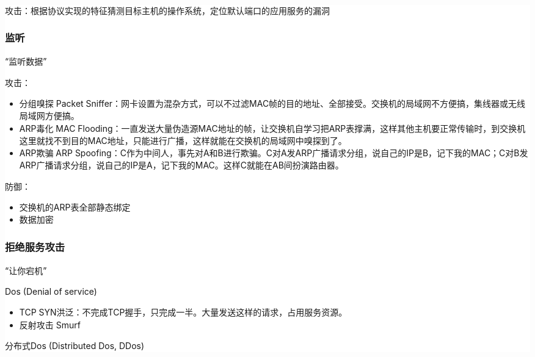 攻击：根据协议实现的特征猜测目标主机的操作系统，定位默认端口的应用服务的漏洞

### 监听

“监听数据”

攻击：

- 分组嗅探 Packet Sniffer：网卡设置为混杂方式，可以不过滤MAC帧的目的地址、全部接受。交换机的局域网不方便搞，集线器或无线局域网方便搞。
- ARP毒化 MAC Flooding：一直发送大量伪造源MAC地址的帧，让交换机自学习把ARP表撑满，这样其他主机要正常传输时，到交换机这里就找不到目的MAC地址，只能进行广播，这样就能在交换机的局域网中嗅探到了。
- ARP欺骗 ARP Spoofing：C作为中间人，事先对A和B进行欺骗。C对A发ARP广播请求分组，说自己的IP是B，记下我的MAC；C对B发ARP广播请求分组，说自己的IP是A，记下我的MAC。这样C就能在AB间扮演路由器。

防御：

- 交换机的ARP表全部静态绑定
- 数据加密

### 拒绝服务攻击

“让你宕机”

Dos (Denial of service)

- TCP SYN洪泛：不完成TCP握手，只完成一半。大量发送这样的请求，占用服务资源。
- 反射攻击 Smurf

分布式Dos (Distributed Dos, DDos)
